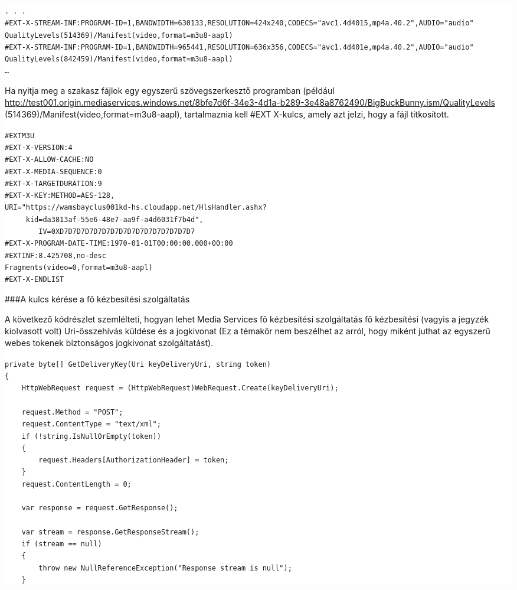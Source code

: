     . . . 
    #EXT-X-STREAM-INF:PROGRAM-ID=1,BANDWIDTH=630133,RESOLUTION=424x240,CODECS="avc1.4d4015,mp4a.40.2",AUDIO="audio"
    QualityLevels(514369)/Manifest(video,format=m3u8-aapl)
    #EXT-X-STREAM-INF:PROGRAM-ID=1,BANDWIDTH=965441,RESOLUTION=636x356,CODECS="avc1.4d401e,mp4a.40.2",AUDIO="audio"
    QualityLevels(842459)/Manifest(video,format=m3u8-aapl)
    …

Ha nyitja meg a szakasz fájlok egy egyszerű szövegszerkesztő programban (például http://test001.origin.mediaservices.windows.net/8bfe7d6f-34e3-4d1a-b289-3e48a8762490/BigBuckBunny.ism/QualityLevels (514369)/Manifest(video,format=m3u8-aapl), tartalmaznia kell #EXT X-kulcs, amely azt jelzi, hogy a fájl titkosított.
    
    #EXTM3U
    #EXT-X-VERSION:4
    #EXT-X-ALLOW-CACHE:NO
    #EXT-X-MEDIA-SEQUENCE:0
    #EXT-X-TARGETDURATION:9
    #EXT-X-KEY:METHOD=AES-128,
    URI="https://wamsbayclus001kd-hs.cloudapp.net/HlsHandler.ashx?
         kid=da3813af-55e6-48e7-aa9f-a4d6031f7b4d",
            IV=0XD7D7D7D7D7D7D7D7D7D7D7D7D7D7D7D7
    #EXT-X-PROGRAM-DATE-TIME:1970-01-01T00:00:00.000+00:00
    #EXTINF:8.425708,no-desc
    Fragments(video=0,format=m3u8-aapl)
    #EXT-X-ENDLIST
    
###<a name="request-the-key-from-the-key-delivery-service"></a>A kulcs kérése a fő kézbesítési szolgáltatás

A következő kódrészlet szemlélteti, hogyan lehet Media Services fő kézbesítési szolgáltatás fő kézbesítési (vagyis a jegyzék kiolvasott volt) Uri-összehívás küldése és a jogkivonat (Ez a témakör nem beszélhet az arról, hogy miként juthat az egyszerű webes tokenek biztonságos jogkivonat szolgáltatást).

    private byte[] GetDeliveryKey(Uri keyDeliveryUri, string token)
    {
        HttpWebRequest request = (HttpWebRequest)WebRequest.Create(keyDeliveryUri);
                
        request.Method = "POST";
        request.ContentType = "text/xml";
        if (!string.IsNullOrEmpty(token))
        {
            request.Headers[AuthorizationHeader] = token;
        }
        request.ContentLength = 0;
    
        var response = request.GetResponse();
     
        var stream = response.GetResponseStream();
        if (stream == null)
        {
            throw new NullReferenceException("Response stream is null");
        }
    